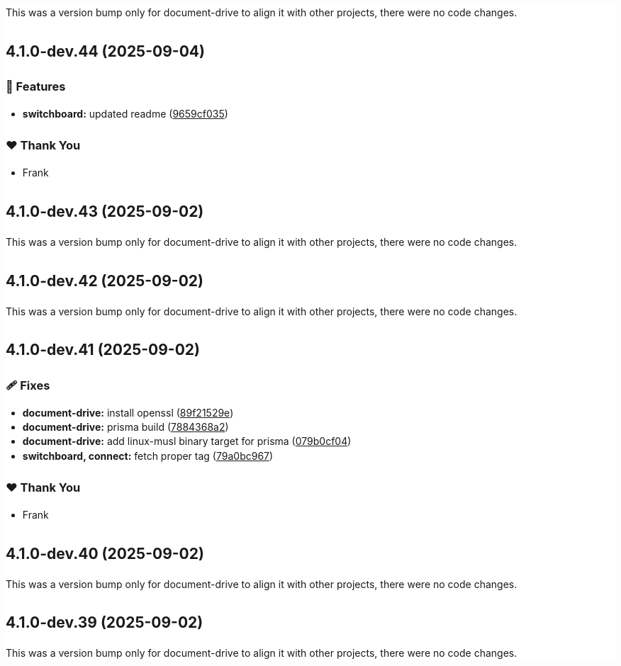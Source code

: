 This was a version bump only for document-drive to align it with other projects, there were no code changes.

## 4.1.0-dev.44 (2025-09-04)

### 🚀 Features

- **switchboard:** updated readme ([9659cf035](https://github.com/powerhouse-inc/powerhouse/commit/9659cf035))

### ❤️ Thank You

- Frank

## 4.1.0-dev.43 (2025-09-02)

This was a version bump only for document-drive to align it with other projects, there were no code changes.

## 4.1.0-dev.42 (2025-09-02)

This was a version bump only for document-drive to align it with other projects, there were no code changes.

## 4.1.0-dev.41 (2025-09-02)

### 🩹 Fixes

- **document-drive:** install openssl ([89f21529e](https://github.com/powerhouse-inc/powerhouse/commit/89f21529e))
- **document-drive:** prisma build ([7884368a2](https://github.com/powerhouse-inc/powerhouse/commit/7884368a2))
- **document-drive:** add linux-musl binary target for prisma ([079b0cf04](https://github.com/powerhouse-inc/powerhouse/commit/079b0cf04))
- **switchboard, connect:** fetch proper tag ([79a0bc967](https://github.com/powerhouse-inc/powerhouse/commit/79a0bc967))

### ❤️ Thank You

- Frank

## 4.1.0-dev.40 (2025-09-02)

This was a version bump only for document-drive to align it with other projects, there were no code changes.

## 4.1.0-dev.39 (2025-09-02)

This was a version bump only for document-drive to align it with other projects, there were no code changes.

